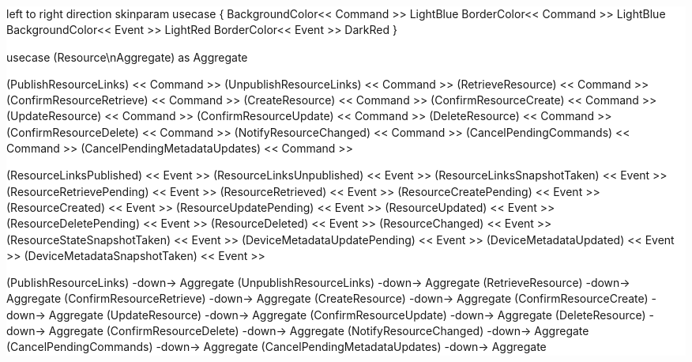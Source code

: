 left to right direction
skinparam usecase {
    BackgroundColor<< Command >> LightBlue
    BorderColor<< Command >> LightBlue
    BackgroundColor<< Event >> LightRed
    BorderColor<< Event >> DarkRed
}

usecase (Resource\nAggregate) as Aggregate

(PublishResourceLinks) << Command >>
(UnpublishResourceLinks) << Command >>
(RetrieveResource) << Command >>
(ConfirmResourceRetrieve) << Command >>
(CreateResource) << Command >>
(ConfirmResourceCreate) << Command >>
(UpdateResource) << Command >>
(ConfirmResourceUpdate) << Command >>
(DeleteResource) << Command >>
(ConfirmResourceDelete) << Command >>
(NotifyResourceChanged) << Command >>
(CancelPendingCommands) << Command >>
(CancelPendingMetadataUpdates) << Command >>

(ResourceLinksPublished) << Event >>
(ResourceLinksUnpublished) << Event >>
(ResourceLinksSnapshotTaken) << Event >>
(ResourceRetrievePending) << Event >>
(ResourceRetrieved) << Event >>
(ResourceCreatePending) << Event >>
(ResourceCreated) << Event >>
(ResourceUpdatePending) << Event >>
(ResourceUpdated) << Event >>
(ResourceDeletePending) << Event >>
(ResourceDeleted) << Event >>
(ResourceChanged) << Event >>
(ResourceStateSnapshotTaken) << Event >>
(DeviceMetadataUpdatePending) << Event >>
(DeviceMetadataUpdated) << Event >>
(DeviceMetadataSnapshotTaken) << Event >>

(PublishResourceLinks) -down-> Aggregate
(UnpublishResourceLinks) -down-> Aggregate
(RetrieveResource) -down-> Aggregate
(ConfirmResourceRetrieve) -down-> Aggregate
(CreateResource) -down-> Aggregate
(ConfirmResourceCreate) -down-> Aggregate
(UpdateResource) -down-> Aggregate
(ConfirmResourceUpdate) -down-> Aggregate
(DeleteResource) -down-> Aggregate
(ConfirmResourceDelete) -down-> Aggregate
(NotifyResourceChanged) -down-> Aggregate
(CancelPendingCommands) -down-> Aggregate
(CancelPendingMetadataUpdates) -down-> Aggregate

